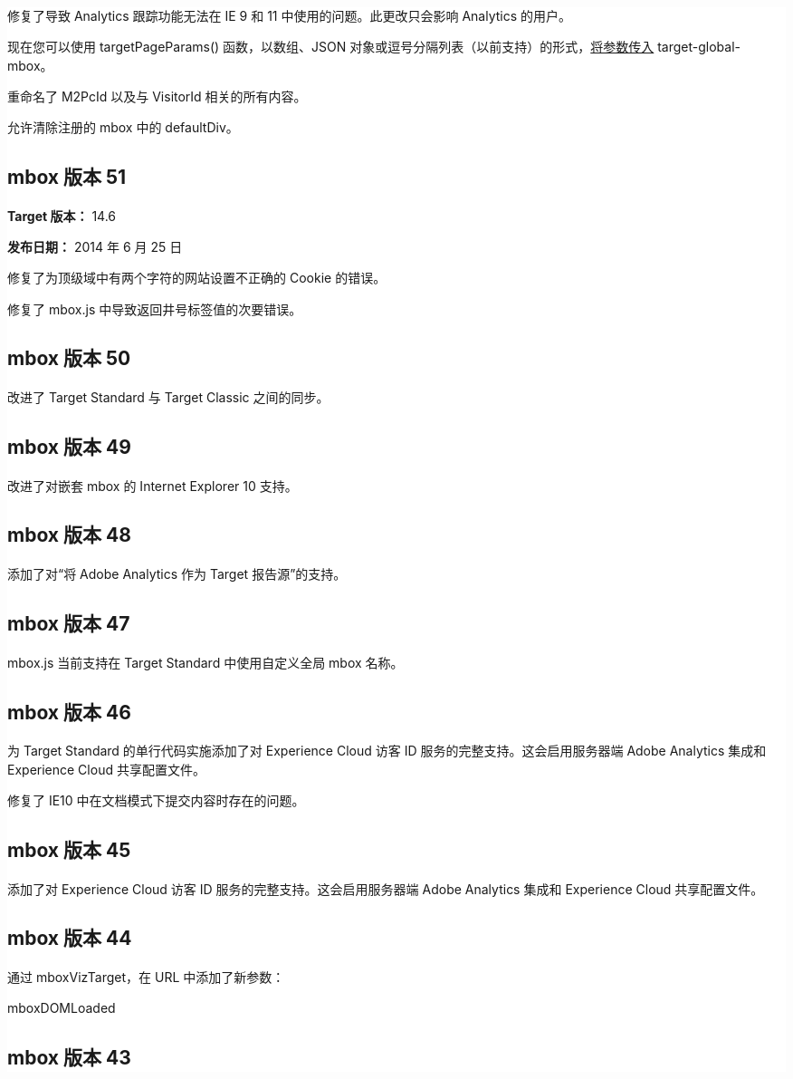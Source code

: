 修复了导致 Analytics 跟踪功能无法在 IE 9 和 11 中使用的问题。此更改只会影响 Analytics 的用户。

现在您可以使用 targetPageParams() 函数，以数组、JSON 对象或逗号分隔列表（以前支持）的形式，[将参数传入](/help/c-implementing-target/c-implementing-target-for-client-side-web/t-mbox-download/c-understanding-global-mbox/pass-parameters-to-global-mbox.md) target-global-mbox。

重命名了 M2PcId 以及与 VisitorId 相关的所有内容。

允许清除注册的 mbox 中的 defaultDiv。

## mbox 版本 51

**Target 版本：** 14.6

**发布日期：** 2014 年 6 月 25 日

修复了为顶级域中有两个字符的网站设置不正确的 Cookie 的错误。

修复了 mbox.js 中导致返回井号标签值的次要错误。

## mbox 版本 50

改进了 Target Standard 与 Target Classic 之间的同步。

## mbox 版本 49

改进了对嵌套 mbox 的 Internet Explorer 10 支持。

## mbox 版本 48

添加了对“将 Adobe Analytics 作为 Target 报告源”的支持。

## mbox 版本 47

mbox.js 当前支持在 Target Standard 中使用自定义全局 mbox 名称。

## mbox 版本 46

为 Target Standard 的单行代码实施添加了对 Experience Cloud 访客 ID 服务的完整支持。这会启用服务器端 Adobe Analytics 集成和 Experience Cloud 共享配置文件。

修复了 IE10 中在文档模式下提交内容时存在的问题。

## mbox 版本 45

添加了对 Experience Cloud 访客 ID 服务的完整支持。这会启用服务器端 Adobe Analytics 集成和 Experience Cloud 共享配置文件。

## mbox 版本 44

通过 mboxVizTarget，在 URL 中添加了新参数：

mboxDOMLoaded

## mbox 版本 43
